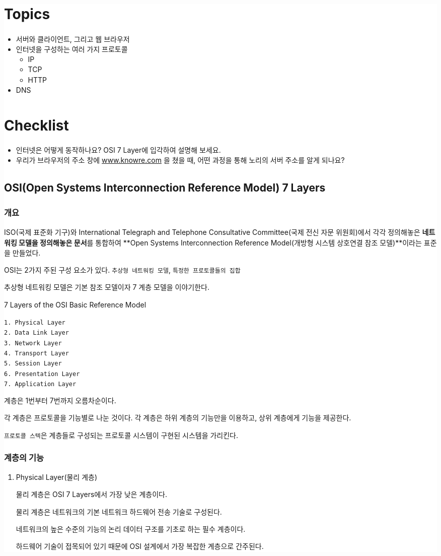 # Topics

-   서버와 클라이언트, 그리고 웹 브라우저
-   인터넷을 구성하는 여러 가지 프로토콜
    -   IP
    -   TCP
    -   HTTP
-   DNS

# Checklist

-   인터넷은 어떻게 동작하나요? OSI 7 Layer에 입각하여 설명해 보세요.
-   우리가 브라우저의 주소 창에 www.knowre.com 을 쳤을 때, 어떤 과정을 통해 노리의 서버 주소를 알게 되나요?

## OSI(Open Systems Interconnection Reference Model) 7 Layers

### 개요

ISO(국제 표준화 기구)와 International Telegraph and Telephone Consultative Committee(국제 전신 자문 위원회)에서 각각 정의해놓은 **네트워킹 모델을 정의해놓은 문서**를 통합하여 **Open Systems Interconnection Reference Model(개방형 시스템 상호연결 참조 모델)**이라는 표준을 만들었다.

OSI는 2가지 주된 구성 요소가 있다. `추상형 네트워킹 모델`, `특정한 프로토콜들의 집합`

추상형 네트워킹 모델은 기본 참조 모델이자 7 계층 모델을 이야기한다.

7 Layers of the OSI Basic Reference Model

    1. Physical Layer
    2. Data Link Layer
    3. Network Layer
    4. Transport Layer
    5. Session Layer
    6. Presentation Layer
    7. Application Layer

계층은 1번부터 7번까지 오름차순이다.

각 계층은 프로토콜을 기능별로 나눈 것이다. 각 계층은 하위 계층의 기능만을 이용하고, 상위 계층에게 기능을 제공한다.

`프로토콜 스텍`은 계층들로 구성되는 프로토콜 시스템이 구현된 시스템을 가리킨다.

### 계층의 기능

1.  Physical Layer(물리 계층)

    물리 계층은 OSI 7 Layers에서 가장 낮은 계층이다.

    물리 계층은 네트워크의 기본 네트워크 하드웨어 전송 기술로 구성된다.

    네트워크의 높은 수준의 기능의 논리 데이터 구조를 기초로 하는 필수 계층이다.

    하드웨어 기술이 접목되어 있기 때문에 OSI 설계에서 가장 복잡한 계층으로 간주된다.
